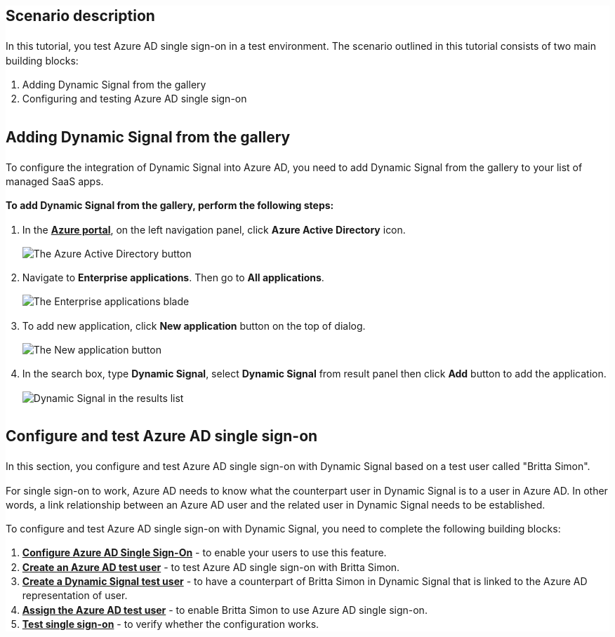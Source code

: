 ## Scenario description
In this tutorial, you test Azure AD single sign-on in a test environment. 
The scenario outlined in this tutorial consists of two main building blocks:

1. Adding Dynamic Signal from the gallery
2. Configuring and testing Azure AD single sign-on

## Adding Dynamic Signal from the gallery
To configure the integration of Dynamic Signal into Azure AD, you need to add Dynamic Signal from the gallery to your list of managed SaaS apps.

**To add Dynamic Signal from the gallery, perform the following steps:**

1. In the **[Azure portal](https://portal.azure.com)**, on the left navigation panel, click **Azure Active Directory** icon. 

	![The Azure Active Directory button][1]

2. Navigate to **Enterprise applications**. Then go to **All applications**.

	![The Enterprise applications blade][2]
	
3. To add new application, click **New application** button on the top of dialog.

	![The New application button][3]

4. In the search box, type **Dynamic Signal**, select **Dynamic Signal** from result panel then click **Add** button to add the application.

	![Dynamic Signal in the results list](./media/active-directory-saas-dynamicsignal-tutorial/tutorial_dynamicsignal_addfromgallery.png)

## Configure and test Azure AD single sign-on

In this section, you configure and test Azure AD single sign-on with Dynamic Signal based on a test user called "Britta Simon".

For single sign-on to work, Azure AD needs to know what the counterpart user in Dynamic Signal is to a user in Azure AD. In other words, a link relationship between an Azure AD user and the related user in Dynamic Signal needs to be established.

To configure and test Azure AD single sign-on with Dynamic Signal, you need to complete the following building blocks:

1. **[Configure Azure AD Single Sign-On](#configure-azure-ad-single-sign-on)** - to enable your users to use this feature.
2. **[Create an Azure AD test user](#create-an-azure-ad-test-user)** - to test Azure AD single sign-on with Britta Simon.
3. **[Create a Dynamic Signal test user](#create-a-dynamic-signal-test-user)** - to have a counterpart of Britta Simon in Dynamic Signal that is linked to the Azure AD representation of user.
4. **[Assign the Azure AD test user](#assign-the-azure-ad-test-user)** - to enable Britta Simon to use Azure AD single sign-on.
5. **[Test single sign-on](#test-single-sign-on)** - to verify whether the configuration works.


[1]: ./media/active-directory-saas-dynamicsignal-tutorial/tutorial_general_01.png
[2]: ./media/active-directory-saas-dynamicsignal-tutorial/tutorial_general_02.png
[3]: ./media/active-directory-saas-dynamicsignal-tutorial/tutorial_general_03.png
[4]: ./media/active-directory-saas-dynamicsignal-tutorial/tutorial_general_04.png
[100]: ./media/active-directory-saas-dynamicsignal-tutorial/tutorial_general_100.png
[200]: ./media/active-directory-saas-dynamicsignal-tutorial/tutorial_general_200.png
[201]: ./media/active-directory-saas-dynamicsignal-tutorial/tutorial_general_201.png
[202]: ./media/active-directory-saas-dynamicsignal-tutorial/tutorial_general_202.png
[203]: ./media/active-directory-saas-dynamicsignal-tutorial/tutorial_general_203.png